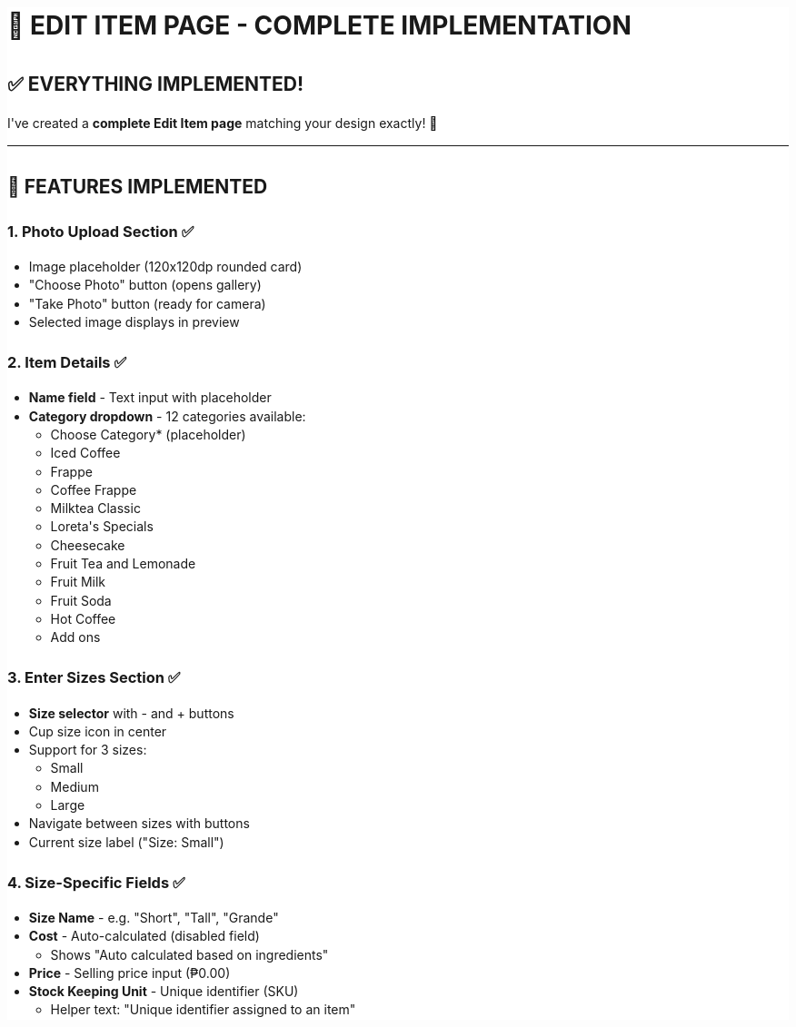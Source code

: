 # 📝 EDIT ITEM PAGE - COMPLETE IMPLEMENTATION

## ✅ EVERYTHING IMPLEMENTED!

I've created a **complete Edit Item page** matching your design exactly! 🎨

---

## 🎯 **FEATURES IMPLEMENTED**

### 1. **Photo Upload Section** ✅
- Image placeholder (120x120dp rounded card)
- "Choose Photo" button (opens gallery)
- "Take Photo" button (ready for camera)
- Selected image displays in preview

### 2. **Item Details** ✅
- **Name field** - Text input with placeholder
- **Category dropdown** - 12 categories available:
  - Choose Category* (placeholder)
  - Iced Coffee
  - Frappe
  - Coffee Frappe
  - Milktea Classic
  - Loreta's Specials
  - Cheesecake
  - Fruit Tea and Lemonade
  - Fruit Milk
  - Fruit Soda
  - Hot Coffee
  - Add ons

### 3. **Enter Sizes Section** ✅
- **Size selector** with - and + buttons
- Cup size icon in center
- Support for 3 sizes:
  - Small
  - Medium
  - Large
- Navigate between sizes with buttons
- Current size label ("Size: Small")

### 4. **Size-Specific Fields** ✅
- **Size Name** - e.g. "Short", "Tall", "Grande"
- **Cost** - Auto-calculated (disabled field)
  - Shows "Auto calculated based on ingredients"
- **Price** - Selling price input (₱0.00)
- **Stock Keeping Unit** - Unique identifier (SKU)
  - Helper text: "Unique identifier assigned to an item"
